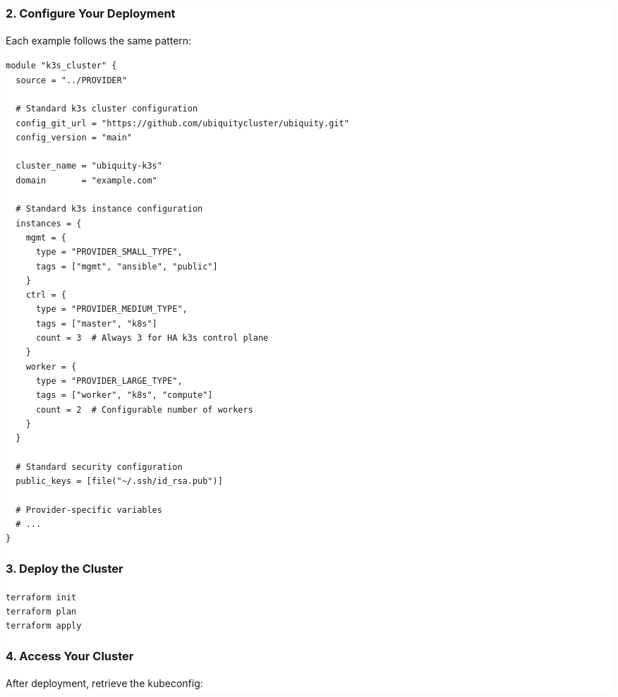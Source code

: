 ### 2. Configure Your Deployment

Each example follows the same pattern:

```hcl
module "k3s_cluster" {
  source = "../PROVIDER"
  
  # Standard k3s cluster configuration
  config_git_url = "https://github.com/ubiquitycluster/ubiquity.git"
  config_version = "main"

  cluster_name = "ubiquity-k3s"
  domain       = "example.com"
  
  # Standard k3s instance configuration
  instances = {
    mgmt = { 
      type = "PROVIDER_SMALL_TYPE",
      tags = ["mgmt", "ansible", "public"]
    }
    ctrl = { 
      type = "PROVIDER_MEDIUM_TYPE",
      tags = ["master", "k8s"]
      count = 3  # Always 3 for HA k3s control plane
    }
    worker = { 
      type = "PROVIDER_LARGE_TYPE",
      tags = ["worker", "k8s", "compute"]
      count = 2  # Configurable number of workers
    }
  }
  
  # Standard security configuration
  public_keys = [file("~/.ssh/id_rsa.pub")]
  
  # Provider-specific variables
  # ...
}
```

### 3. Deploy the Cluster

```bash
terraform init
terraform plan
terraform apply
```

### 4. Access Your Cluster

After deployment, retrieve the kubeconfig:
